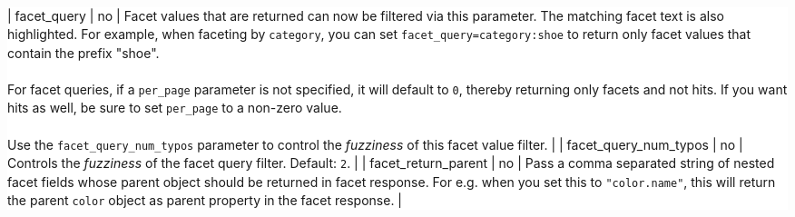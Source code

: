 | facet_query             | no       | Facet values that are returned can now be filtered via this parameter. The matching facet text is also highlighted. For example, when faceting by `category`, you can set `facet_query=category:shoe` to return only facet values that contain the prefix "shoe".<br><br>For facet queries, if a `per_page` parameter is not specified, it will default to `0`, thereby returning only facets and not hits. If you want hits as well, be sure to set `per_page` to a non-zero value.<br><br>Use the `facet_query_num_typos` parameter to control the _fuzziness_ of this facet value filter.                                                                                                                                                                                                                                                                                                                                                                                                                                                                                                                                                                                                                                                                                                                                                                                                                                                                                                                                                                                                                                                                                                                                                                                                                                                                                                                                                         |
| facet_query_num_typos   | no       | Controls the _fuzziness_ of the facet query filter. Default: `2`.                                                                                                                                                                                                                                                                                                                                                                                                                                                                                                                                                                                                                                                                                                                                                                                                                                                                                                                                                                                                                                                                                                                                                                                                                                                                                                                                                                                                                                                                                                                                                                                                                                                                                                                                                                                                                                                                                    |
| facet_return_parent     | no       | Pass a comma separated string of nested facet fields whose parent object should be returned in facet response. For e.g. when you set this to `"color.name"`, this will return the parent `color` object as parent property in the facet response.                                                                                                                                                                                                                                                                                                                                                                                                                                                                                                                                                                                                                                                                                                                                                                                                                                                                                                                                                                                                                                                                                                                                                                                                                                                                                                                                                                                                                                                                                                                                                                                                                                                                                                    |